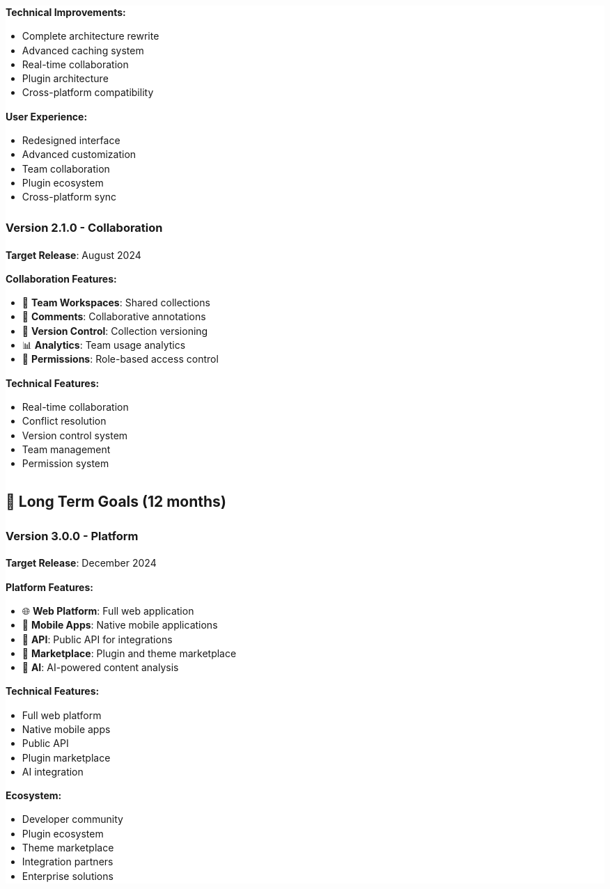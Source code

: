 **Technical Improvements:**
- Complete architecture rewrite
- Advanced caching system
- Real-time collaboration
- Plugin architecture
- Cross-platform compatibility

**User Experience:**
- Redesigned interface
- Advanced customization
- Team collaboration
- Plugin ecosystem
- Cross-platform sync

### Version 2.1.0 - Collaboration
**Target Release**: August 2024

**Collaboration Features:**
- 👥 **Team Workspaces**: Shared collections
- 💬 **Comments**: Collaborative annotations
- 🔄 **Version Control**: Collection versioning
- 📊 **Analytics**: Team usage analytics
- 🔐 **Permissions**: Role-based access control

**Technical Features:**
- Real-time collaboration
- Conflict resolution
- Version control system
- Team management
- Permission system

## 🚀 Long Term Goals (12 months)

### Version 3.0.0 - Platform
**Target Release**: December 2024

**Platform Features:**
- 🌐 **Web Platform**: Full web application
- 📱 **Mobile Apps**: Native mobile applications
- 🔌 **API**: Public API for integrations
- 🎨 **Marketplace**: Plugin and theme marketplace
- 🤖 **AI**: AI-powered content analysis

**Technical Features:**
- Full web platform
- Native mobile apps
- Public API
- Plugin marketplace
- AI integration

**Ecosystem:**
- Developer community
- Plugin ecosystem
- Theme marketplace
- Integration partners
- Enterprise solutions
